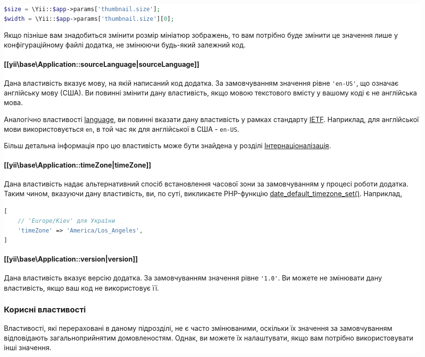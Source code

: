 ```php
$size = \Yii::$app->params['thumbnail.size'];
$width = \Yii::$app->params['thumbnail.size'][0];
```

Якщо пізніше вам знадобиться змінити розмір мініатюр зображень, то вам потрібно буде змінити це значення лише у
конфігураційному файлі додатка, не змінюючи будь-який залежний код.


#### [[yii\base\Application::sourceLanguage|sourceLanguage]] <span id="sourceLanguage"></span>

Дана властивість вказує мову, на якій написаний код додатка. За замовчуванням значення рівне `'en-US'`, 
що означає англійську мову (США). Ви повинні змінити дану властивість, якщо мовою текстового вмісту у вашому коді
є не англійська мова.

Аналогічно властивості [language](#language), ви повинні вказати дану властивість у рамках стандарту 
[IETF](https://en.wikipedia.org/wiki/IETF_language_tag). Наприклад, для англійської мови 
використовується `en`, в той час як для англійської в США - `en-US`.

Більш детальна інформація про цю властивість може бути знайдена у розділі [Інтернаціоналізація](tutorial-i18n.md).


#### [[yii\base\Application::timeZone|timeZone]] <span id="timeZone"></span>

Дана властивість надає альтернативний спосіб встановлення часової зони за замовчуванням у процесі роботи додатка.
Таким чином, вказуючи дану властивість, ви, по суті, викликаєте PHP-функцію 
[date_default_timezone_set()](https://www.php.net/manual/en/function.date-default-timezone-set.php). Наприклад,

```php
[
    // 'Europe/Kiev' для України
    'timeZone' => 'America/Los_Angeles',
]
```

#### [[yii\base\Application::version|version]] <span id="version"></span>

Дана властивість вказує версію додатка. За замовчуванням значення рівне `'1.0'`. Ви можете не змінювати
дану властивість, якщо ваш код не використовує її.


### Корисні властивості <span id="useful-properties"></span>

Властивості, які перераховані в даному підрозділі, не є часто змінюваними, оскільки їх значення за замовчуванням
відповідають загальноприйнятим домовленостям. Однак, ви можете їх налаштувати, якщо вам потрібно використовувати 
інші значення.
